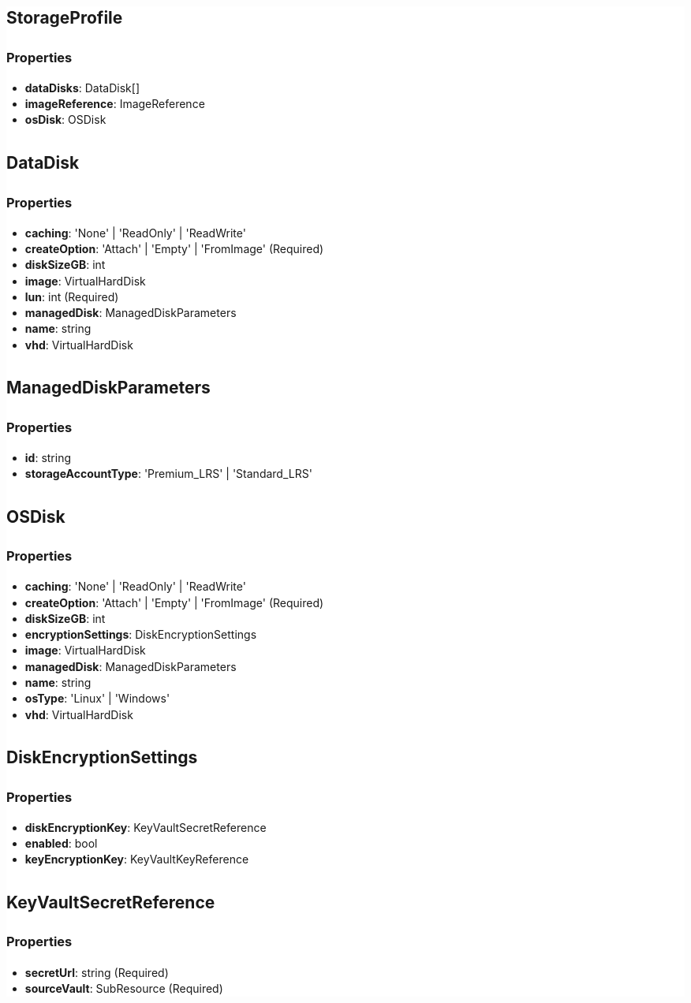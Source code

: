 ## StorageProfile
### Properties
* **dataDisks**: DataDisk[]
* **imageReference**: ImageReference
* **osDisk**: OSDisk

## DataDisk
### Properties
* **caching**: 'None' | 'ReadOnly' | 'ReadWrite'
* **createOption**: 'Attach' | 'Empty' | 'FromImage' (Required)
* **diskSizeGB**: int
* **image**: VirtualHardDisk
* **lun**: int (Required)
* **managedDisk**: ManagedDiskParameters
* **name**: string
* **vhd**: VirtualHardDisk

## ManagedDiskParameters
### Properties
* **id**: string
* **storageAccountType**: 'Premium_LRS' | 'Standard_LRS'

## OSDisk
### Properties
* **caching**: 'None' | 'ReadOnly' | 'ReadWrite'
* **createOption**: 'Attach' | 'Empty' | 'FromImage' (Required)
* **diskSizeGB**: int
* **encryptionSettings**: DiskEncryptionSettings
* **image**: VirtualHardDisk
* **managedDisk**: ManagedDiskParameters
* **name**: string
* **osType**: 'Linux' | 'Windows'
* **vhd**: VirtualHardDisk

## DiskEncryptionSettings
### Properties
* **diskEncryptionKey**: KeyVaultSecretReference
* **enabled**: bool
* **keyEncryptionKey**: KeyVaultKeyReference

## KeyVaultSecretReference
### Properties
* **secretUrl**: string (Required)
* **sourceVault**: SubResource (Required)
